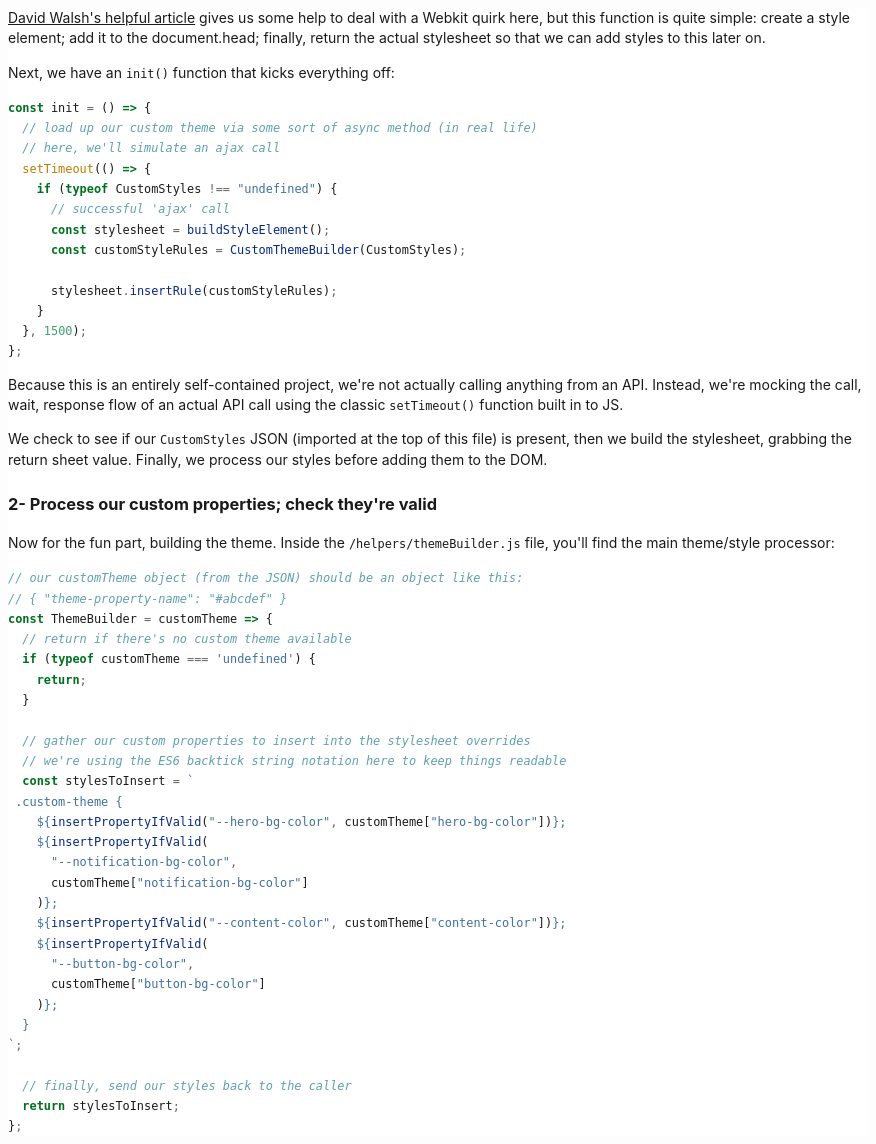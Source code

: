 [David Walsh's helpful article](https://davidwalsh.name/add-rules-stylesheets) gives us some help to deal with a Webkit quirk here, but this function is quite simple: create a style element; add it to the document.head; finally, return the actual stylesheet so that we can add styles to this later on.

Next, we have an `init()` function that kicks everything off:

```javascript
const init = () => {
  // load up our custom theme via some sort of async method (in real life)
  // here, we'll simulate an ajax call
  setTimeout(() => {
    if (typeof CustomStyles !== "undefined") {
      // successful 'ajax' call
      const stylesheet = buildStyleElement();
      const customStyleRules = CustomThemeBuilder(CustomStyles);

      stylesheet.insertRule(customStyleRules);
    }
  }, 1500);
};
```

Because this is an entirely self-contained project, we're not actually calling anything from an API. Instead, we're mocking the call, wait, response flow of an actual API call using the classic `setTimeout()` function built in to JS.

We check to see if our `CustomStyles` JSON (imported at the top of this file) is present, then we build the stylesheet, grabbing the return sheet value. Finally, we process our styles before adding them to the DOM.

### 2- Process our custom properties; check they're valid

Now for the fun part, building the theme. Inside the `/helpers/themeBuilder.js` file, you'll find the main theme/style processor:

```javascript
// our customTheme object (from the JSON) should be an object like this:
// { "theme-property-name": "#abcdef" }
const ThemeBuilder = customTheme => {
  // return if there's no custom theme available
  if (typeof customTheme === 'undefined') {
    return;
  }

  // gather our custom properties to insert into the stylesheet overrides
  // we're using the ES6 backtick string notation here to keep things readable
  const stylesToInsert = `
 .custom-theme {
    ${insertPropertyIfValid("--hero-bg-color", customTheme["hero-bg-color"])};
    ${insertPropertyIfValid(
      "--notification-bg-color",
      customTheme["notification-bg-color"]
    )};
    ${insertPropertyIfValid("--content-color", customTheme["content-color"])};
    ${insertPropertyIfValid(
      "--button-bg-color",
      customTheme["button-bg-color"]
    )};
  }
`;

  // finally, send our styles back to the caller
  return stylesToInsert;
};
```
